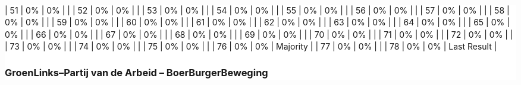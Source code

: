 | 51 | 0% | 0% |  |
| 52 | 0% | 0% |  |
| 53 | 0% | 0% |  |
| 54 | 0% | 0% |  |
| 55 | 0% | 0% |  |
| 56 | 0% | 0% |  |
| 57 | 0% | 0% |  |
| 58 | 0% | 0% |  |
| 59 | 0% | 0% |  |
| 60 | 0% | 0% |  |
| 61 | 0% | 0% |  |
| 62 | 0% | 0% |  |
| 63 | 0% | 0% |  |
| 64 | 0% | 0% |  |
| 65 | 0% | 0% |  |
| 66 | 0% | 0% |  |
| 67 | 0% | 0% |  |
| 68 | 0% | 0% |  |
| 69 | 0% | 0% |  |
| 70 | 0% | 0% |  |
| 71 | 0% | 0% |  |
| 72 | 0% | 0% |  |
| 73 | 0% | 0% |  |
| 74 | 0% | 0% |  |
| 75 | 0% | 0% |  |
| 76 | 0% | 0% | Majority |
| 77 | 0% | 0% |  |
| 78 | 0% | 0% | Last Result |

### GroenLinks–Partij van de Arbeid – BoerBurgerBeweging
